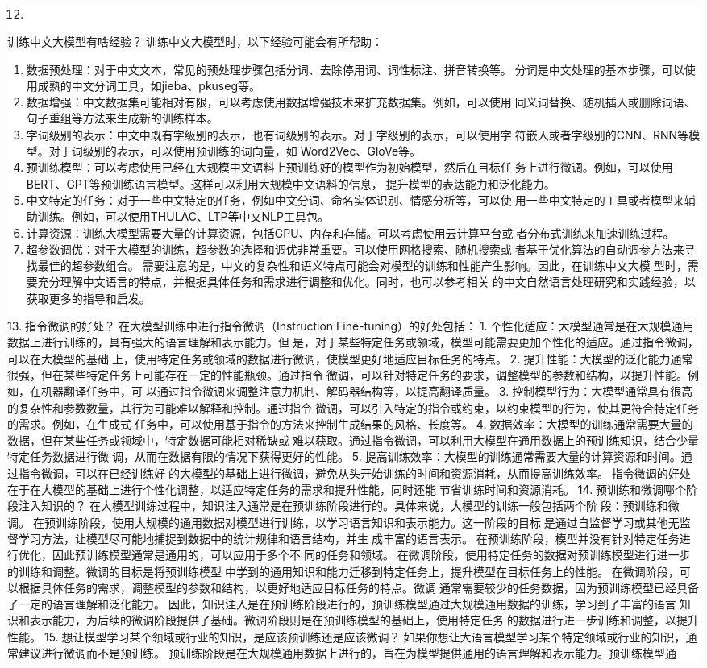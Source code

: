 12. 
 训练中⽂⼤模型有啥经验？
训练中⽂⼤模型时，以下经验可能会有所帮助：
1. 数据预处理：对于中⽂⽂本，常⻅的预处理步骤包括分词、去除停⽤词、词性标注、拼⾳转换等。
分词是中⽂处理的基本步骤，可以使⽤成熟的中⽂分词⼯具，如jieba、pkuseg等。
2. 数据增强：中⽂数据集可能相对有限，可以考虑使⽤数据增强技术来扩充数据集。例如，可以使⽤
同义词替换、随机插⼊或删除词语、句⼦重组等⽅法来⽣成新的训练样本。
3. 字词级别的表示：中⽂中既有字级别的表示，也有词级别的表示。对于字级别的表示，可以使⽤字
符嵌⼊或者字级别的CNN、RNN等模型。对于词级别的表示，可以使⽤预训练的词向量，如
Word2Vec、GloVe等。
4. 预训练模型：可以考虑使⽤已经在⼤规模中⽂语料上预训练好的模型作为初始模型，然后在⽬标任
务上进⾏微调。例如，可以使⽤BERT、GPT等预训练语⾔模型。这样可以利⽤⼤规模中⽂语料的信息，
提升模型的表达能⼒和泛化能⼒。
5. 中⽂特定的任务：对于⼀些中⽂特定的任务，例如中⽂分词、命名实体识别、情感分析等，可以使
⽤⼀些中⽂特定的⼯具或者模型来辅助训练。例如，可以使⽤THULAC、LTP等中⽂NLP⼯具包。
6. 计算资源：训练⼤模型需要⼤量的计算资源，包括GPU、内存和存储。可以考虑使⽤云计算平台或
者分布式训练来加速训练过程。
7. 超参数调优：对于⼤模型的训练，超参数的选择和调优⾮常重要。可以使⽤⽹格搜索、随机搜索或
者基于优化算法的⾃动调参⽅法来寻找最佳的超参数组合。
需要注意的是，中⽂的复杂性和语义特点可能会对模型的训练和性能产⽣影响。因此，在训练中⽂⼤模
型时，需要充分理解中⽂语⾔的特点，并根据具体任务和需求进⾏调整和优化。同时，也可以参考相关
的中⽂⾃然语⾔处理研究和实践经验，以获取更多的指导和启发。
</aside>
13. 
 指令微调的好处？
在⼤模型训练中进⾏指令微调（Instruction Fine-tuning）的好处包括：
1. 个性化适应：⼤模型通常是在⼤规模通⽤数据上进⾏训练的，具有强⼤的语⾔理解和表示能⼒。但
是，对于某些特定任务或领域，模型可能需要更加个性化的适应。通过指令微调，可以在⼤模型的基础
上，使⽤特定任务或领域的数据进⾏微调，使模型更好地适应⽬标任务的特点。
2. 提升性能：⼤模型的泛化能⼒通常很强，但在某些特定任务上可能存在⼀定的性能瓶颈。通过指令
微调，可以针对特定任务的要求，调整模型的参数和结构，以提升性能。例如，在机器翻译任务中，可
以通过指令微调来调整注意⼒机制、解码器结构等，以提⾼翻译质量。
3. 控制模型⾏为：⼤模型通常具有很⾼的复杂性和参数数量，其⾏为可能难以解释和控制。通过指令
微调，可以引⼊特定的指令或约束，以约束模型的⾏为，使其更符合特定任务的需求。例如，在⽣成式
任务中，可以使⽤基于指令的⽅法来控制⽣成结果的⻛格、⻓度等。
4. 数据效率：⼤模型的训练通常需要⼤量的数据，但在某些任务或领域中，特定数据可能相对稀缺或
难以获取。通过指令微调，可以利⽤⼤模型在通⽤数据上的预训练知识，结合少量特定任务数据进⾏微
调，从⽽在数据有限的情况下获得更好的性能。
5. 提⾼训练效率：⼤模型的训练通常需要⼤量的计算资源和时间。通过指令微调，可以在已经训练好
的⼤模型的基础上进⾏微调，避免从头开始训练的时间和资源消耗，从⽽提⾼训练效率。
指令微调的好处在于在⼤模型的基础上进⾏个性化调整，以适应特定任务的需求和提升性能，同时还能
节省训练时间和资源消耗。
</aside>
14. 
 预训练和微调哪个阶段注⼊知识的？
在⼤模型训练过程中，知识注⼊通常是在预训练阶段进⾏的。具体来说，⼤模型的训练⼀般包括两个阶
段：预训练和微调。
在预训练阶段，使⽤⼤规模的通⽤数据对模型进⾏训练，以学习语⾔知识和表示能⼒。这⼀阶段的⽬标
是通过⾃监督学习或其他⽆监督学习⽅法，让模型尽可能地捕捉到数据中的统计规律和语⾔结构，并⽣
成丰富的语⾔表示。
在预训练阶段，模型并没有针对特定任务进⾏优化，因此预训练模型通常是通⽤的，可以应⽤于多个不
同的任务和领域。
在微调阶段，使⽤特定任务的数据对预训练模型进⾏进⼀步的训练和调整。微调的⽬标是将预训练模型
中学到的通⽤知识和能⼒迁移到特定任务上，提升模型在⽬标任务上的性能。
在微调阶段，可以根据具体任务的需求，调整模型的参数和结构，以更好地适应⽬标任务的特点。微调
通常需要较少的任务数据，因为预训练模型已经具备了⼀定的语⾔理解和泛化能⼒。
因此，知识注⼊是在预训练阶段进⾏的，预训练模型通过⼤规模通⽤数据的训练，学习到了丰富的语⾔
知识和表示能⼒，为后续的微调阶段提供了基础。微调阶段则是在预训练模型的基础上，使⽤特定任务
的数据进⾏进⼀步训练和调整，以提升性能。
</aside>
15. 
 想让模型学习某个领域或⾏业的知识，是应该预训练还是应该微调？
如果你想让⼤语⾔模型学习某个特定领域或⾏业的知识，通常建议进⾏微调⽽不是预训练。
预训练阶段是在⼤规模通⽤数据上进⾏的，旨在为模型提供通⽤的语⾔理解和表示能⼒。预训练模型通